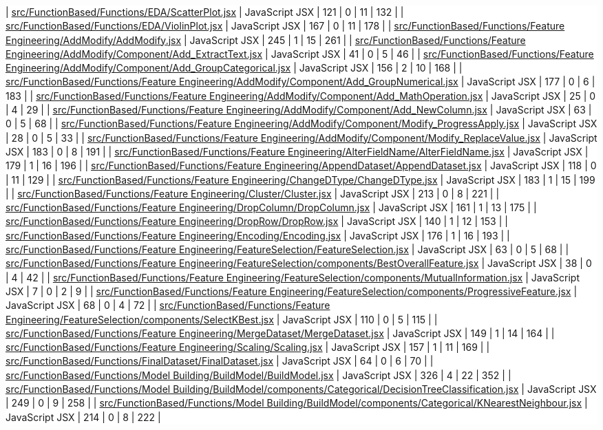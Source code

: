 | [src/FunctionBased/Functions/EDA/ScatterPlot.jsx](/src/FunctionBased/Functions/EDA/ScatterPlot.jsx) | JavaScript JSX | 121 | 0 | 11 | 132 |
| [src/FunctionBased/Functions/EDA/ViolinPlot.jsx](/src/FunctionBased/Functions/EDA/ViolinPlot.jsx) | JavaScript JSX | 167 | 0 | 11 | 178 |
| [src/FunctionBased/Functions/Feature Engineering/AddModify/AddModify.jsx](/src/FunctionBased/Functions/Feature%20Engineering/AddModify/AddModify.jsx) | JavaScript JSX | 245 | 1 | 15 | 261 |
| [src/FunctionBased/Functions/Feature Engineering/AddModify/Component/Add_ExtractText.jsx](/src/FunctionBased/Functions/Feature%20Engineering/AddModify/Component/Add_ExtractText.jsx) | JavaScript JSX | 41 | 0 | 5 | 46 |
| [src/FunctionBased/Functions/Feature Engineering/AddModify/Component/Add_GroupCategorical.jsx](/src/FunctionBased/Functions/Feature%20Engineering/AddModify/Component/Add_GroupCategorical.jsx) | JavaScript JSX | 156 | 2 | 10 | 168 |
| [src/FunctionBased/Functions/Feature Engineering/AddModify/Component/Add_GroupNumerical.jsx](/src/FunctionBased/Functions/Feature%20Engineering/AddModify/Component/Add_GroupNumerical.jsx) | JavaScript JSX | 177 | 0 | 6 | 183 |
| [src/FunctionBased/Functions/Feature Engineering/AddModify/Component/Add_MathOperation.jsx](/src/FunctionBased/Functions/Feature%20Engineering/AddModify/Component/Add_MathOperation.jsx) | JavaScript JSX | 25 | 0 | 4 | 29 |
| [src/FunctionBased/Functions/Feature Engineering/AddModify/Component/Add_NewColumn.jsx](/src/FunctionBased/Functions/Feature%20Engineering/AddModify/Component/Add_NewColumn.jsx) | JavaScript JSX | 63 | 0 | 5 | 68 |
| [src/FunctionBased/Functions/Feature Engineering/AddModify/Component/Modify_ProgressApply.jsx](/src/FunctionBased/Functions/Feature%20Engineering/AddModify/Component/Modify_ProgressApply.jsx) | JavaScript JSX | 28 | 0 | 5 | 33 |
| [src/FunctionBased/Functions/Feature Engineering/AddModify/Component/Modify_ReplaceValue.jsx](/src/FunctionBased/Functions/Feature%20Engineering/AddModify/Component/Modify_ReplaceValue.jsx) | JavaScript JSX | 183 | 0 | 8 | 191 |
| [src/FunctionBased/Functions/Feature Engineering/AlterFieldName/AlterFieldName.jsx](/src/FunctionBased/Functions/Feature%20Engineering/AlterFieldName/AlterFieldName.jsx) | JavaScript JSX | 179 | 1 | 16 | 196 |
| [src/FunctionBased/Functions/Feature Engineering/AppendDataset/AppendDataset.jsx](/src/FunctionBased/Functions/Feature%20Engineering/AppendDataset/AppendDataset.jsx) | JavaScript JSX | 118 | 0 | 11 | 129 |
| [src/FunctionBased/Functions/Feature Engineering/ChangeDType/ChangeDType.jsx](/src/FunctionBased/Functions/Feature%20Engineering/ChangeDType/ChangeDType.jsx) | JavaScript JSX | 183 | 1 | 15 | 199 |
| [src/FunctionBased/Functions/Feature Engineering/Cluster/Cluster.jsx](/src/FunctionBased/Functions/Feature%20Engineering/Cluster/Cluster.jsx) | JavaScript JSX | 213 | 0 | 8 | 221 |
| [src/FunctionBased/Functions/Feature Engineering/DropColumn/DropColumn.jsx](/src/FunctionBased/Functions/Feature%20Engineering/DropColumn/DropColumn.jsx) | JavaScript JSX | 161 | 1 | 13 | 175 |
| [src/FunctionBased/Functions/Feature Engineering/DropRow/DropRow.jsx](/src/FunctionBased/Functions/Feature%20Engineering/DropRow/DropRow.jsx) | JavaScript JSX | 140 | 1 | 12 | 153 |
| [src/FunctionBased/Functions/Feature Engineering/Encoding/Encoding.jsx](/src/FunctionBased/Functions/Feature%20Engineering/Encoding/Encoding.jsx) | JavaScript JSX | 176 | 1 | 16 | 193 |
| [src/FunctionBased/Functions/Feature Engineering/FeatureSelection/FeatureSelection.jsx](/src/FunctionBased/Functions/Feature%20Engineering/FeatureSelection/FeatureSelection.jsx) | JavaScript JSX | 63 | 0 | 5 | 68 |
| [src/FunctionBased/Functions/Feature Engineering/FeatureSelection/components/BestOverallFeature.jsx](/src/FunctionBased/Functions/Feature%20Engineering/FeatureSelection/components/BestOverallFeature.jsx) | JavaScript JSX | 38 | 0 | 4 | 42 |
| [src/FunctionBased/Functions/Feature Engineering/FeatureSelection/components/MutualInformation.jsx](/src/FunctionBased/Functions/Feature%20Engineering/FeatureSelection/components/MutualInformation.jsx) | JavaScript JSX | 7 | 0 | 2 | 9 |
| [src/FunctionBased/Functions/Feature Engineering/FeatureSelection/components/ProgressiveFeature.jsx](/src/FunctionBased/Functions/Feature%20Engineering/FeatureSelection/components/ProgressiveFeature.jsx) | JavaScript JSX | 68 | 0 | 4 | 72 |
| [src/FunctionBased/Functions/Feature Engineering/FeatureSelection/components/SelectKBest.jsx](/src/FunctionBased/Functions/Feature%20Engineering/FeatureSelection/components/SelectKBest.jsx) | JavaScript JSX | 110 | 0 | 5 | 115 |
| [src/FunctionBased/Functions/Feature Engineering/MergeDataset/MergeDataset.jsx](/src/FunctionBased/Functions/Feature%20Engineering/MergeDataset/MergeDataset.jsx) | JavaScript JSX | 149 | 1 | 14 | 164 |
| [src/FunctionBased/Functions/Feature Engineering/Scaling/Scaling.jsx](/src/FunctionBased/Functions/Feature%20Engineering/Scaling/Scaling.jsx) | JavaScript JSX | 157 | 1 | 11 | 169 |
| [src/FunctionBased/Functions/FinalDataset/FinalDataset.jsx](/src/FunctionBased/Functions/FinalDataset/FinalDataset.jsx) | JavaScript JSX | 64 | 0 | 6 | 70 |
| [src/FunctionBased/Functions/Model Building/BuildModel/BuildModel.jsx](/src/FunctionBased/Functions/Model%20Building/BuildModel/BuildModel.jsx) | JavaScript JSX | 326 | 4 | 22 | 352 |
| [src/FunctionBased/Functions/Model Building/BuildModel/components/Categorical/DecisionTreeClassification.jsx](/src/FunctionBased/Functions/Model%20Building/BuildModel/components/Categorical/DecisionTreeClassification.jsx) | JavaScript JSX | 249 | 0 | 9 | 258 |
| [src/FunctionBased/Functions/Model Building/BuildModel/components/Categorical/KNearestNeighbour.jsx](/src/FunctionBased/Functions/Model%20Building/BuildModel/components/Categorical/KNearestNeighbour.jsx) | JavaScript JSX | 214 | 0 | 8 | 222 |